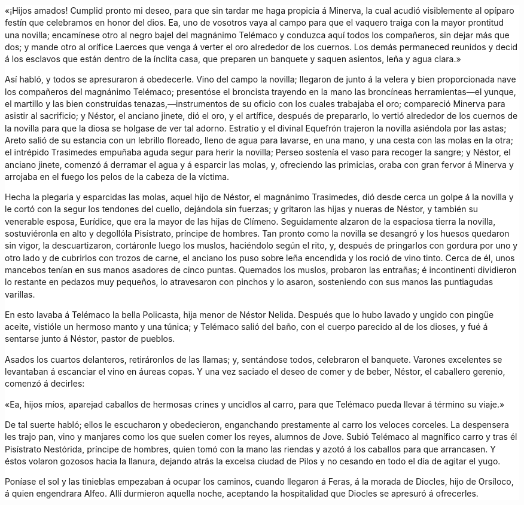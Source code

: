«¡Hijos amados! Cumplid pronto mi deseo, para que sin tardar me haga propicia á Minerva, la cual acudió visiblemente al opíparo festín que celebramos en honor del dios. Ea, uno de vosotros vaya al campo para que el vaquero traiga con la mayor prontitud una novilla; encamínese otro al negro bajel del magnánimo Telémaco y conduzca aquí todos los compañeros, sin dejar más que dos; y mande otro al orífice Laerces que venga á verter el oro alrededor de los cuernos. Los demás permaneced reunidos y decid á los esclavos que están dentro de la ínclita casa, que preparen un banquete y saquen asientos, leña y agua clara.»

Así habló, y todos se apresuraron á obedecerle. Vino del campo la novilla; llegaron de junto á la velera y bien proporcionada nave los compañeros del magnánimo Telémaco; presentóse el broncista trayendo en la mano las broncíneas herramientas—el yunque, el martillo y las bien construídas tenazas,—instrumentos de su oficio con los cuales trabajaba el oro; compareció Minerva para asistir al sacrificio; y Néstor, el anciano jinete, dió el oro, y el artífice, después de prepararlo, lo vertió alrededor de los cuernos de la novilla para que la diosa se holgase de ver tal adorno. Estratio y el divinal Equefrón trajeron la novilla asiéndola por las astas; Areto salió de su estancia con un lebrillo floreado, lleno de agua para lavarse, en una mano, y una cesta con las molas en la otra; el intrépido Trasimedes empuñaba aguda segur para herir la novilla; Perseo sostenía el vaso para recoger la sangre; y Néstor, el anciano jinete, comenzó á derramar el agua y á esparcir las molas, y, ofreciendo las primicias, oraba con gran fervor á Minerva y arrojaba en el fuego los pelos de la cabeza de la víctima.

Hecha la plegaria y esparcidas las molas, aquel hijo de Néstor, el magnánimo Trasimedes, dió desde cerca un golpe á la novilla y le cortó con la segur los tendones del cuello, dejándola sin fuerzas; y gritaron las hijas y nueras de Néstor, y también su venerable esposa, Eurídice, que era la mayor de las hijas de Clímeno. Seguidamente alzaron de la espaciosa tierra la novilla, sostuviéronla en alto y degollóla Pisístrato, príncipe de hombres. Tan pronto como la novilla se desangró y los huesos quedaron sin vigor, la descuartizaron, cortáronle luego los muslos, haciéndolo según el rito, y, después de pringarlos con gordura por uno y otro lado y de cubrirlos con trozos de carne, el anciano los puso sobre leña encendida y los roció de vino tinto. Cerca de él, unos mancebos tenían en sus manos asadores de cinco puntas. Quemados los muslos, probaron las entrañas; é incontinenti dividieron lo restante en pedazos muy pequeños, lo atravesaron con pinchos y lo asaron, sosteniendo con sus manos las puntiagudas varillas.

En esto lavaba á Telémaco la bella Policasta, hija menor de Néstor Nelida. Después que lo hubo lavado y ungido con pingüe aceite, vistióle un hermoso manto y una túnica; y Telémaco salió del baño, con el cuerpo parecido al de los dioses, y fué á sentarse junto á Néstor, pastor de pueblos.

Asados los cuartos delanteros, retiráronlos de las llamas; y, sentándose todos, celebraron el banquete. Varones excelentes se levantaban á escanciar el vino en áureas copas. Y una vez saciado el deseo de comer y de beber, Néstor, el caballero gerenio, comenzó á decirles:

«Ea, hijos míos, aparejad caballos de hermosas crines y uncidlos al carro, para que Telémaco pueda llevar á término su viaje.»

De tal suerte habló; ellos le escucharon y obedecieron, enganchando prestamente al carro los veloces corceles. La despensera les trajo pan, vino y manjares como los que suelen comer los reyes, alumnos de Jove. Subió Telémaco al magnífico carro y tras él Pisístrato Nestórida, príncipe de hombres, quien tomó con la mano las riendas y azotó á los caballos para que arrancasen. Y éstos volaron gozosos hacia la llanura, dejando atrás la excelsa ciudad de Pilos y no cesando en todo el día de agitar el yugo.

Poníase el sol y las tinieblas empezaban á ocupar los caminos, cuando llegaron á Feras, á la morada de Diocles, hijo de Orsíloco, á quien engendrara Alfeo. Allí durmieron aquella noche, aceptando la hospitalidad que Diocles se apresuró á ofrecerles.
